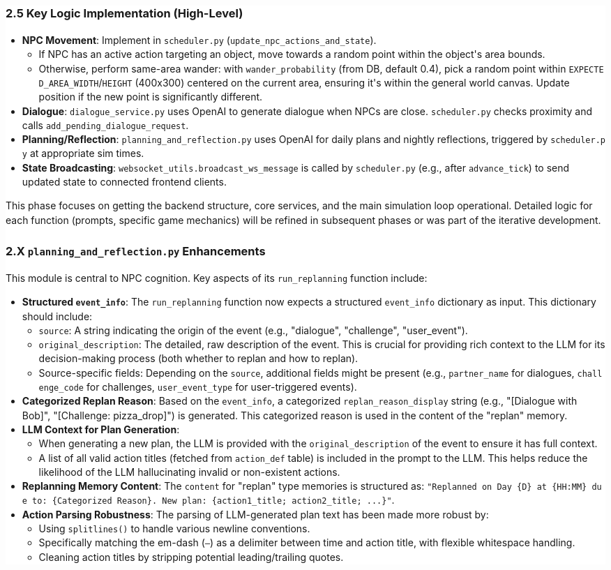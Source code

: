 ### 2.5 Key Logic Implementation (High-Level)

*   **NPC Movement**: Implement in `scheduler.py` (`update_npc_actions_and_state`).
    *   If NPC has an active action targeting an object, move towards a random point within the object's area bounds.
    *   Otherwise, perform same-area wander: with `wander_probability` (from DB, default 0.4), pick a random point within `EXPECTED_AREA_WIDTH`/`HEIGHT` (400x300) centered on the current area, ensuring it's within the general world canvas. Update position if the new point is significantly different.
*   **Dialogue**: `dialogue_service.py` uses OpenAI to generate dialogue when NPCs are close. `scheduler.py` checks proximity and calls `add_pending_dialogue_request`.
*   **Planning/Reflection**: `planning_and_reflection.py` uses OpenAI for daily plans and nightly reflections, triggered by `scheduler.py` at appropriate sim times.
*   **State Broadcasting**: `websocket_utils.broadcast_ws_message` is called by `scheduler.py` (e.g., after `advance_tick`) to send updated state to connected frontend clients.

This phase focuses on getting the backend structure, core services, and the main simulation loop operational. Detailed logic for each function (prompts, specific game mechanics) will be refined in subsequent phases or was part of the iterative development.

### 2.X `planning_and_reflection.py` Enhancements

This module is central to NPC cognition. Key aspects of its `run_replanning` function include:

*   **Structured `event_info`**: The `run_replanning` function now expects a structured `event_info` dictionary as input. This dictionary should include:
    *   `source`: A string indicating the origin of the event (e.g., "dialogue", "challenge", "user_event").
    *   `original_description`: The detailed, raw description of the event. This is crucial for providing rich context to the LLM for its decision-making process (both whether to replan and how to replan).
    *   Source-specific fields: Depending on the `source`, additional fields might be present (e.g., `partner_name` for dialogues, `challenge_code` for challenges, `user_event_type` for user-triggered events).
*   **Categorized Replan Reason**: Based on the `event_info`, a categorized `replan_reason_display` string (e.g., "[Dialogue with Bob]", "[Challenge: pizza_drop]") is generated. This categorized reason is used in the content of the "replan" memory.
*   **LLM Context for Plan Generation**:
    *   When generating a new plan, the LLM is provided with the `original_description` of the event to ensure it has full context.
    *   A list of all valid action titles (fetched from `action_def` table) is included in the prompt to the LLM. This helps reduce the likelihood of the LLM hallucinating invalid or non-existent actions.
*   **Replanning Memory Content**: The `content` for "replan" type memories is structured as: `"Replanned on Day {D} at {HH:MM} due to: {Categorized Reason}. New plan: {action1_title; action2_title; ...}"`.
*   **Action Parsing Robustness**: The parsing of LLM-generated plan text has been made more robust by:
    *   Using `splitlines()` to handle various newline conventions.
    *   Specifically matching the em-dash (`—`) as a delimiter between time and action title, with flexible whitespace handling.
    *   Cleaning action titles by stripping potential leading/trailing quotes.
